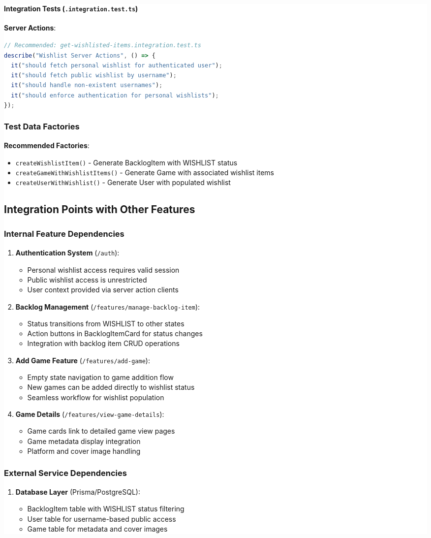 #### Integration Tests (`.integration.test.ts`)

**Server Actions**:

```typescript
// Recommended: get-wishlisted-items.integration.test.ts
describe("Wishlist Server Actions", () => {
  it("should fetch personal wishlist for authenticated user");
  it("should fetch public wishlist by username");
  it("should handle non-existent usernames");
  it("should enforce authentication for personal wishlists");
});
```

### Test Data Factories

**Recommended Factories**:

- `createWishlistItem()` - Generate BacklogItem with WISHLIST status
- `createGameWithWishlistItems()` - Generate Game with associated wishlist items
- `createUserWithWishlist()` - Generate User with populated wishlist

## Integration Points with Other Features

### Internal Feature Dependencies

1. **Authentication System** (`/auth`):

   - Personal wishlist access requires valid session
   - Public wishlist access is unrestricted
   - User context provided via server action clients

2. **Backlog Management** (`/features/manage-backlog-item`):

   - Status transitions from WISHLIST to other states
   - Action buttons in BacklogItemCard for status changes
   - Integration with backlog item CRUD operations

3. **Add Game Feature** (`/features/add-game`):

   - Empty state navigation to game addition flow
   - New games can be added directly to wishlist status
   - Seamless workflow for wishlist population

4. **Game Details** (`/features/view-game-details`):
   - Game cards link to detailed game view pages
   - Game metadata display integration
   - Platform and cover image handling

### External Service Dependencies

1. **Database Layer** (Prisma/PostgreSQL):

   - BacklogItem table with WISHLIST status filtering
   - User table for username-based public access
   - Game table for metadata and cover images
